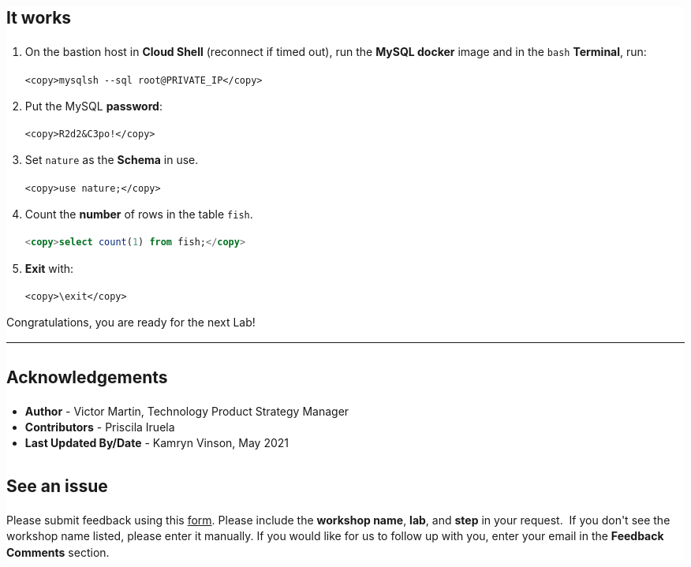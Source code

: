 
## It works

1. On the bastion host in **Cloud Shell** (reconnect if timed out), run the **MySQL docker** image and in the `bash` **Terminal**, run:

   ```
   <copy>mysqlsh --sql root@PRIVATE_IP</copy>
   ```

2. Put the MySQL **password**:

   ```
   <copy>R2d2&C3po!</copy>
   ```

3. Set `nature` as the **Schema** in use.

   ```
   <copy>use nature;</copy>
   ```

4. Count the **number** of rows in the table `fish`.

   ```sql
   <copy>select count(1) from fish;</copy>
   ```

5. **Exit** with:

   ```
   <copy>\exit</copy>
   ```

Congratulations, you are ready for the next Lab!

---

## **Acknowledgements**

- **Author** - Victor Martin, Technology Product Strategy Manager
- **Contributors** - Priscila Iruela
- **Last Updated By/Date** - Kamryn Vinson, May 2021

## See an issue

Please submit feedback using this [form](https://apexapps.oracle.com/pls/apex/f?p=133:1:::::P1_FEEDBACK:1). Please include the **workshop name**, **lab**, and **step** in your request.  If you don't see the workshop name listed, please enter it manually. If you would like for us to follow up with you, enter your email in the **Feedback Comments** section.
